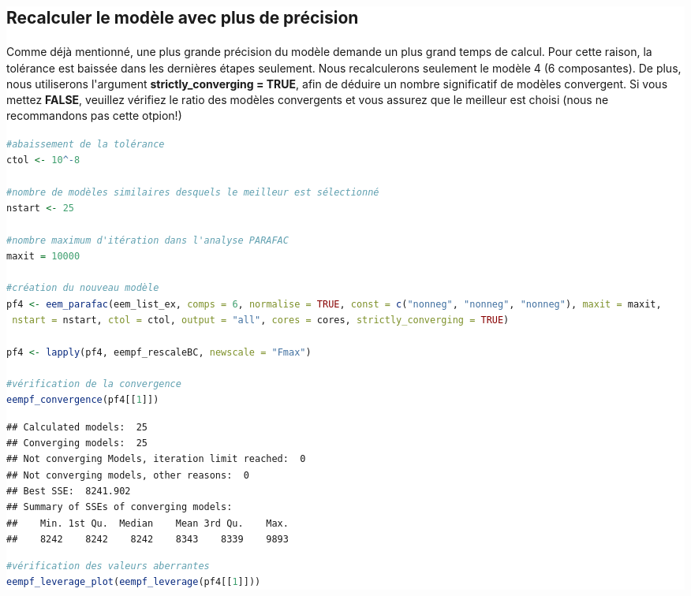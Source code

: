 ## Recalculer le modèle avec plus de précision

Comme déjà mentionné, une plus grande précision du modèle demande un plus grand temps de calcul. Pour cette raison, la tolérance est baissée dans les dernières étapes seulement. Nous recalculerons seulement le modèle 4 (6 composantes). De plus, nous utiliserons l'argument **strictly_converging = TRUE**, afin de déduire un nombre significatif de modèles convergent. Si vous mettez **FALSE**, veuillez vérifiez le ratio des modèles convergents et vous assurez que le meilleur est choisi (nous ne recommandons pas cette otpion!)


```r
#abaissement de la tolérance
ctol <- 10^-8

#nombre de modèles similaires desquels le meilleur est sélectionné
nstart <- 25

#nombre maximum d'itération dans l'analyse PARAFAC
maxit = 10000

#création du nouveau modèle
pf4 <- eem_parafac(eem_list_ex, comps = 6, normalise = TRUE, const = c("nonneg", "nonneg", "nonneg"), maxit = maxit,
 nstart = nstart, ctol = ctol, output = "all", cores = cores, strictly_converging = TRUE)

pf4 <- lapply(pf4, eempf_rescaleBC, newscale = "Fmax")

#vérification de la convergence
eempf_convergence(pf4[[1]])
```

```
## Calculated models:  25
## Converging models:  25
## Not converging Models, iteration limit reached:  0
## Not converging models, other reasons:  0
## Best SSE:  8241.902
## Summary of SSEs of converging models:
##    Min. 1st Qu.  Median    Mean 3rd Qu.    Max.
##    8242    8242    8242    8343    8339    9893
```

```r
#vérification des valeurs aberrantes
eempf_leverage_plot(eempf_leverage(pf4[[1]]))
```
